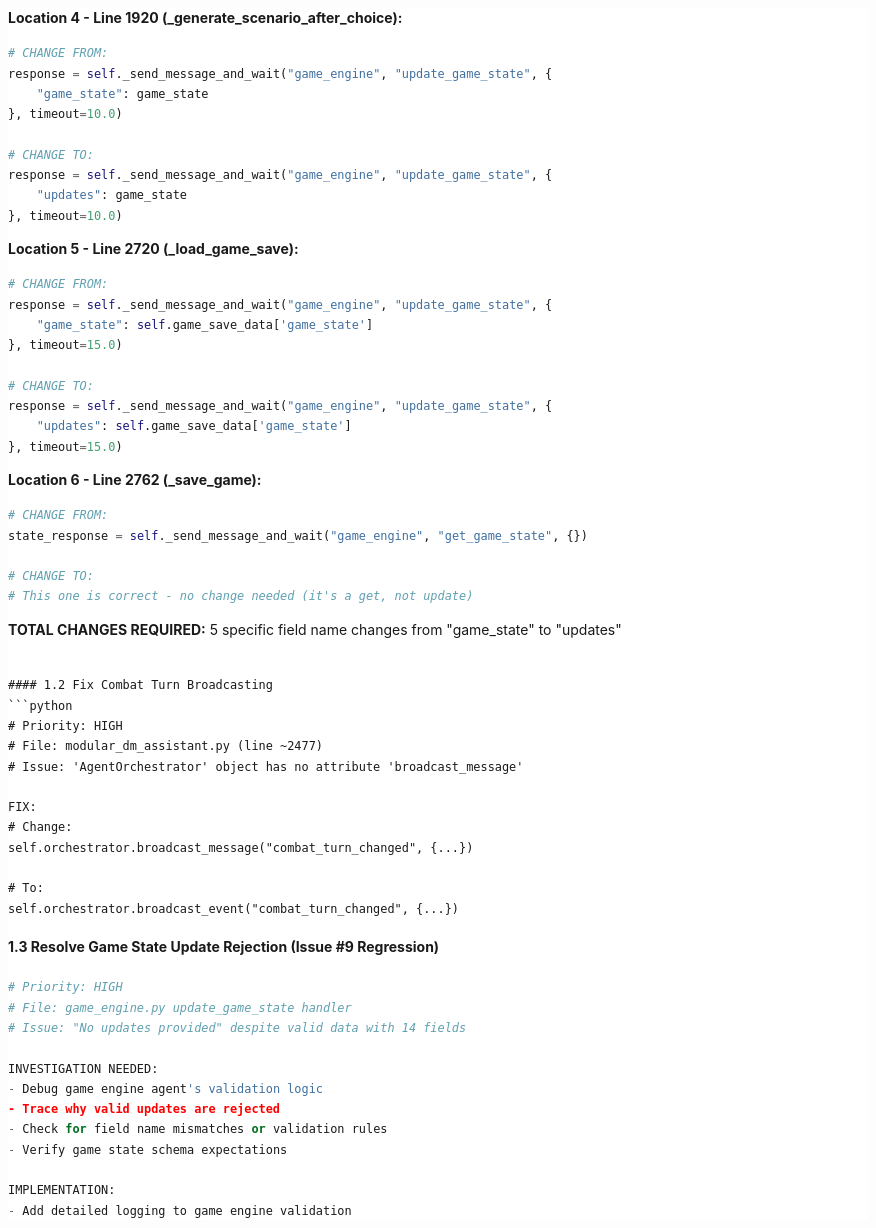 **Location 4 - Line 1920 (_generate_scenario_after_choice):**
```python
# CHANGE FROM:
response = self._send_message_and_wait("game_engine", "update_game_state", {
    "game_state": game_state
}, timeout=10.0)

# CHANGE TO:
response = self._send_message_and_wait("game_engine", "update_game_state", {
    "updates": game_state
}, timeout=10.0)
```

**Location 5 - Line 2720 (_load_game_save):**
```python
# CHANGE FROM:
response = self._send_message_and_wait("game_engine", "update_game_state", {
    "game_state": self.game_save_data['game_state']
}, timeout=15.0)

# CHANGE TO:
response = self._send_message_and_wait("game_engine", "update_game_state", {
    "updates": self.game_save_data['game_state']
}, timeout=15.0)
```

**Location 6 - Line 2762 (_save_game):**
```python
# CHANGE FROM:
state_response = self._send_message_and_wait("game_engine", "get_game_state", {})

# CHANGE TO:
# This one is correct - no change needed (it's a get, not update)
```

**TOTAL CHANGES REQUIRED:** 5 specific field name changes from "game_state" to "updates"
```

#### 1.2 Fix Combat Turn Broadcasting
```python
# Priority: HIGH  
# File: modular_dm_assistant.py (line ~2477)
# Issue: 'AgentOrchestrator' object has no attribute 'broadcast_message'

FIX:
# Change:
self.orchestrator.broadcast_message("combat_turn_changed", {...})

# To:
self.orchestrator.broadcast_event("combat_turn_changed", {...})
```

#### 1.3 Resolve Game State Update Rejection (Issue #9 Regression)
```python
# Priority: HIGH
# File: game_engine.py update_game_state handler
# Issue: "No updates provided" despite valid data with 14 fields

INVESTIGATION NEEDED:
- Debug game engine agent's validation logic
- Trace why valid updates are rejected
- Check for field name mismatches or validation rules
- Verify game state schema expectations

IMPLEMENTATION:
- Add detailed logging to game engine validation
```